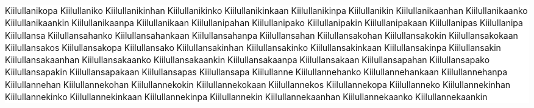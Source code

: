 Kiilullanikopa
Kiilullaniko
Kiilullanikinhan
Kiilullanikinko
Kiilullanikinkaan
Kiilullanikinpa
Kiilullanikin
Kiilullanikaanhan
Kiilullanikaanko
Kiilullanikaankin
Kiilullanikaanpa
Kiilullanikaan
Kiilullanipahan
Kiilullanipako
Kiilullanipakin
Kiilullanipakaan
Kiilullanipas
Kiilullanipa
Kiilullansa
Kiilullansahanko
Kiilullansahankaan
Kiilullansahanpa
Kiilullansahan
Kiilullansakohan
Kiilullansakokin
Kiilullansakokaan
Kiilullansakos
Kiilullansakopa
Kiilullansako
Kiilullansakinhan
Kiilullansakinko
Kiilullansakinkaan
Kiilullansakinpa
Kiilullansakin
Kiilullansakaanhan
Kiilullansakaanko
Kiilullansakaankin
Kiilullansakaanpa
Kiilullansakaan
Kiilullansapahan
Kiilullansapako
Kiilullansapakin
Kiilullansapakaan
Kiilullansapas
Kiilullansapa
Kiilullanne
Kiilullannehanko
Kiilullannehankaan
Kiilullannehanpa
Kiilullannehan
Kiilullannekohan
Kiilullannekokin
Kiilullannekokaan
Kiilullannekos
Kiilullannekopa
Kiilullanneko
Kiilullannekinhan
Kiilullannekinko
Kiilullannekinkaan
Kiilullannekinpa
Kiilullannekin
Kiilullannekaanhan
Kiilullannekaanko
Kiilullannekaankin